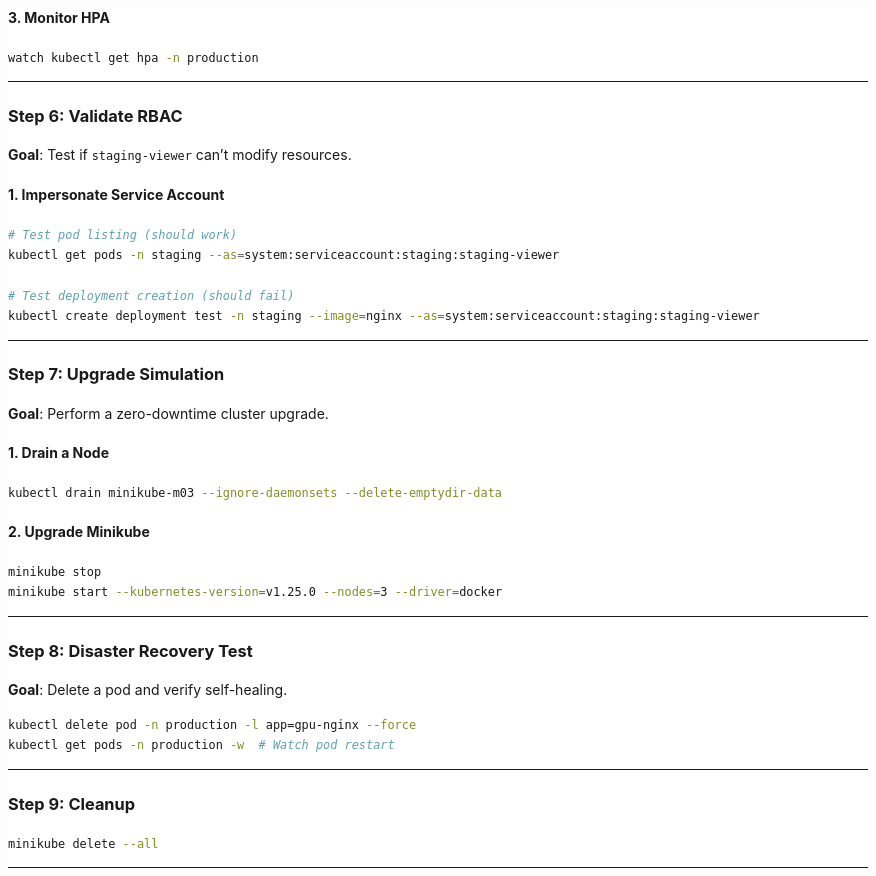 #### **3. Monitor HPA**  
```bash
watch kubectl get hpa -n production
```

---

### **Step 6: Validate RBAC**  
**Goal**: Test if `staging-viewer` can’t modify resources.  

#### **1. Impersonate Service Account**  
```bash
# Test pod listing (should work)
kubectl get pods -n staging --as=system:serviceaccount:staging:staging-viewer

# Test deployment creation (should fail)
kubectl create deployment test -n staging --image=nginx --as=system:serviceaccount:staging:staging-viewer
```

---

### **Step 7: Upgrade Simulation**  
**Goal**: Perform a zero-downtime cluster upgrade.  

#### **1. Drain a Node**  
```bash
kubectl drain minikube-m03 --ignore-daemonsets --delete-emptydir-data
```

#### **2. Upgrade Minikube**  
```bash
minikube stop
minikube start --kubernetes-version=v1.25.0 --nodes=3 --driver=docker
```

---

### **Step 8: Disaster Recovery Test**  
**Goal**: Delete a pod and verify self-healing.  
```bash
kubectl delete pod -n production -l app=gpu-nginx --force
kubectl get pods -n production -w  # Watch pod restart
```

---

### **Step 9: Cleanup**  
```bash
minikube delete --all
```

---
